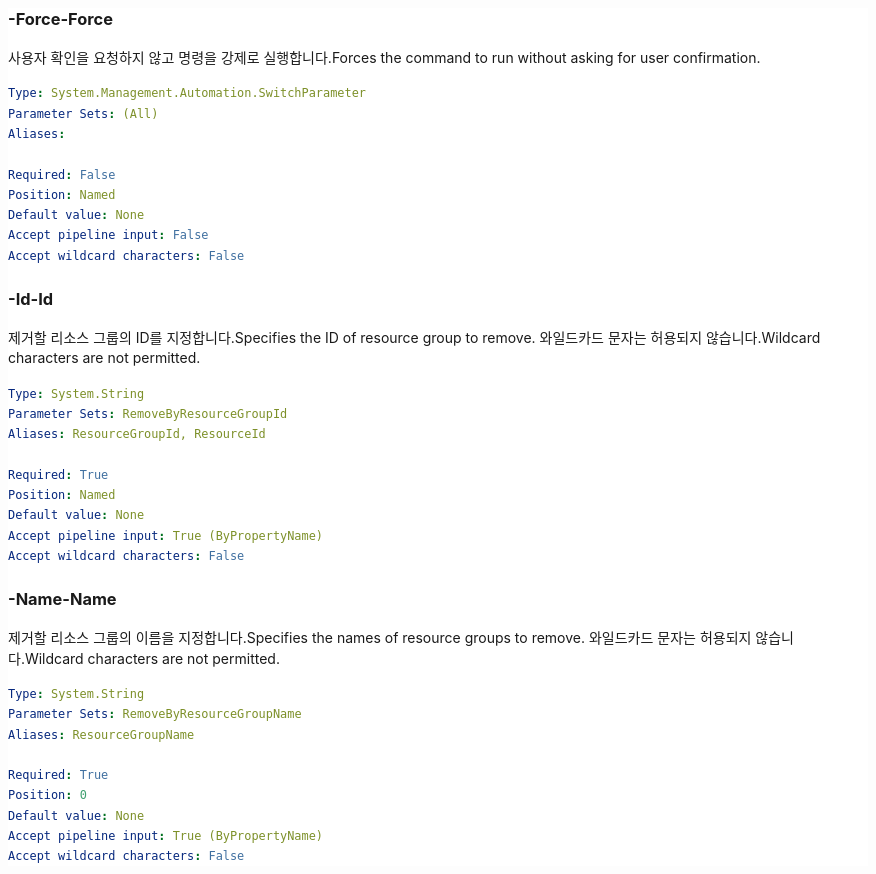 ### <span data-ttu-id="ffd8c-127">-Force</span><span class="sxs-lookup"><span data-stu-id="ffd8c-127">-Force</span></span>
<span data-ttu-id="ffd8c-128">사용자 확인을 요청하지 않고 명령을 강제로 실행합니다.</span><span class="sxs-lookup"><span data-stu-id="ffd8c-128">Forces the command to run without asking for user confirmation.</span></span>

```yaml
Type: System.Management.Automation.SwitchParameter
Parameter Sets: (All)
Aliases:

Required: False
Position: Named
Default value: None
Accept pipeline input: False
Accept wildcard characters: False
```

### <span data-ttu-id="ffd8c-129">-Id</span><span class="sxs-lookup"><span data-stu-id="ffd8c-129">-Id</span></span>
<span data-ttu-id="ffd8c-130">제거할 리소스 그룹의 ID를 지정합니다.</span><span class="sxs-lookup"><span data-stu-id="ffd8c-130">Specifies the ID of resource group to remove.</span></span>
<span data-ttu-id="ffd8c-131">와일드카드 문자는 허용되지 않습니다.</span><span class="sxs-lookup"><span data-stu-id="ffd8c-131">Wildcard characters are not permitted.</span></span>

```yaml
Type: System.String
Parameter Sets: RemoveByResourceGroupId
Aliases: ResourceGroupId, ResourceId

Required: True
Position: Named
Default value: None
Accept pipeline input: True (ByPropertyName)
Accept wildcard characters: False
```

### <span data-ttu-id="ffd8c-132">-Name</span><span class="sxs-lookup"><span data-stu-id="ffd8c-132">-Name</span></span>
<span data-ttu-id="ffd8c-133">제거할 리소스 그룹의 이름을 지정합니다.</span><span class="sxs-lookup"><span data-stu-id="ffd8c-133">Specifies the names of resource groups to remove.</span></span>
<span data-ttu-id="ffd8c-134">와일드카드 문자는 허용되지 않습니다.</span><span class="sxs-lookup"><span data-stu-id="ffd8c-134">Wildcard characters are not permitted.</span></span>

```yaml
Type: System.String
Parameter Sets: RemoveByResourceGroupName
Aliases: ResourceGroupName

Required: True
Position: 0
Default value: None
Accept pipeline input: True (ByPropertyName)
Accept wildcard characters: False
```
